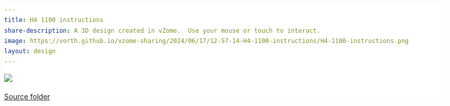 ```yaml
---
title: H4 1100 instructions
share-description: A 3D design created in vZome.  Use your mouse or touch to interact.
image: https://vorth.github.io/vzome-sharing/2024/06/17/12-57-14-H4-1100-instructions/H4-1100-instructions.png
layout: design
---
```


  <div style='display:flex;'><div style='margin: auto;'><vzome-viewer-previous label='prev step'></vzome-viewer-previous><vzome-viewer-next label='next step'></vzome-viewer-next></div></div>
  <vzome-viewer style="width: 100%; height: 60vh" indexed='true'
       src="https://vorth.github.io/vzome-sharing/2024/06/17/12-57-14-H4-1100-instructions/H4-1100-instructions.vZome" >
    <img  style="width: 100%"
       src="https://vorth.github.io/vzome-sharing/2024/06/17/12-57-14-H4-1100-instructions/H4-1100-instructions.png" >
  </vzome-viewer>

[Source folder](<https://github.com/vorth/vzome-sharing/tree/main/2024/06/17/12-57-14-H4-1100-instructions/>)
